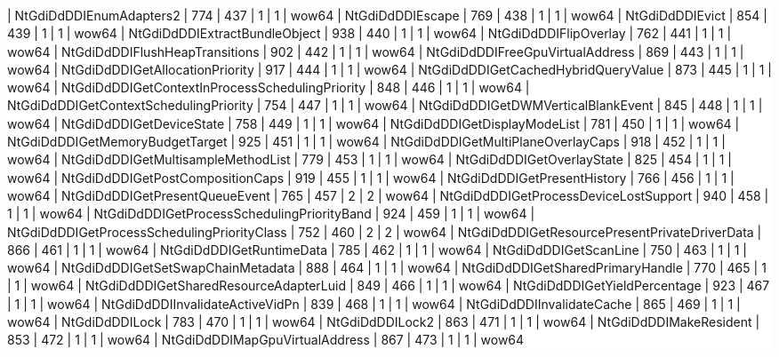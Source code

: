 | NtGdiDdDDIEnumAdapters2 | 774 | 437 | 1 | 1 | wow64
| NtGdiDdDDIEscape | 769 | 438 | 1 | 1 | wow64
| NtGdiDdDDIEvict | 854 | 439 | 1 | 1 | wow64
| NtGdiDdDDIExtractBundleObject | 938 | 440 | 1 | 1 | wow64
| NtGdiDdDDIFlipOverlay | 762 | 441 | 1 | 1 | wow64
| NtGdiDdDDIFlushHeapTransitions | 902 | 442 | 1 | 1 | wow64
| NtGdiDdDDIFreeGpuVirtualAddress | 869 | 443 | 1 | 1 | wow64
| NtGdiDdDDIGetAllocationPriority | 917 | 444 | 1 | 1 | wow64
| NtGdiDdDDIGetCachedHybridQueryValue | 873 | 445 | 1 | 1 | wow64
| NtGdiDdDDIGetContextInProcessSchedulingPriority | 848 | 446 | 1 | 1 | wow64
| NtGdiDdDDIGetContextSchedulingPriority | 754 | 447 | 1 | 1 | wow64
| NtGdiDdDDIGetDWMVerticalBlankEvent | 845 | 448 | 1 | 1 | wow64
| NtGdiDdDDIGetDeviceState | 758 | 449 | 1 | 1 | wow64
| NtGdiDdDDIGetDisplayModeList | 781 | 450 | 1 | 1 | wow64
| NtGdiDdDDIGetMemoryBudgetTarget | 925 | 451 | 1 | 1 | wow64
| NtGdiDdDDIGetMultiPlaneOverlayCaps | 918 | 452 | 1 | 1 | wow64
| NtGdiDdDDIGetMultisampleMethodList | 779 | 453 | 1 | 1 | wow64
| NtGdiDdDDIGetOverlayState | 825 | 454 | 1 | 1 | wow64
| NtGdiDdDDIGetPostCompositionCaps | 919 | 455 | 1 | 1 | wow64
| NtGdiDdDDIGetPresentHistory | 766 | 456 | 1 | 1 | wow64
| NtGdiDdDDIGetPresentQueueEvent | 765 | 457 | 2 | 2 | wow64
| NtGdiDdDDIGetProcessDeviceLostSupport | 940 | 458 | 1 | 1 | wow64
| NtGdiDdDDIGetProcessSchedulingPriorityBand | 924 | 459 | 1 | 1 | wow64
| NtGdiDdDDIGetProcessSchedulingPriorityClass | 752 | 460 | 2 | 2 | wow64
| NtGdiDdDDIGetResourcePresentPrivateDriverData | 866 | 461 | 1 | 1 | wow64
| NtGdiDdDDIGetRuntimeData | 785 | 462 | 1 | 1 | wow64
| NtGdiDdDDIGetScanLine | 750 | 463 | 1 | 1 | wow64
| NtGdiDdDDIGetSetSwapChainMetadata | 888 | 464 | 1 | 1 | wow64
| NtGdiDdDDIGetSharedPrimaryHandle | 770 | 465 | 1 | 1 | wow64
| NtGdiDdDDIGetSharedResourceAdapterLuid | 849 | 466 | 1 | 1 | wow64
| NtGdiDdDDIGetYieldPercentage | 923 | 467 | 1 | 1 | wow64
| NtGdiDdDDIInvalidateActiveVidPn | 839 | 468 | 1 | 1 | wow64
| NtGdiDdDDIInvalidateCache | 865 | 469 | 1 | 1 | wow64
| NtGdiDdDDILock | 783 | 470 | 1 | 1 | wow64
| NtGdiDdDDILock2 | 863 | 471 | 1 | 1 | wow64
| NtGdiDdDDIMakeResident | 853 | 472 | 1 | 1 | wow64
| NtGdiDdDDIMapGpuVirtualAddress | 867 | 473 | 1 | 1 | wow64